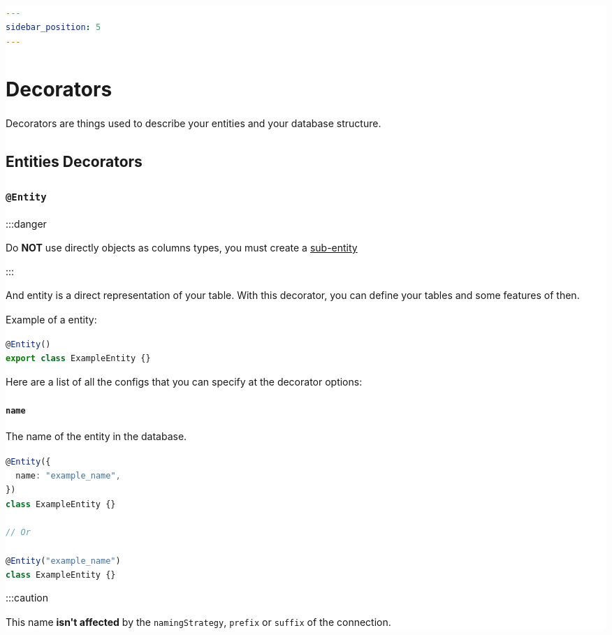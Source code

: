 ```yaml
---
sidebar_position: 5
---
```


# Decorators

Decorators are things used to describe your entities and your database structure.





## Entities Decorators





### `@Entity`

:::danger

Do **NOT** use directly objects as columns types, you must create a [sub-entity](#subentities)

:::

And entity is a direct representation of your table. With this decorator, you can define your tables and some features of then.

Example of a entity:

```ts
@Entity()
export class ExampleEntity {}
```

Here are a list of all the configs that you can specify at the decorator options:

#### `name`

The name of the entity in the database.

```ts
@Entity({
  name: "example_name",
})
class ExampleEntity {}

// Or

@Entity("example_name")
class ExampleEntity {}
```

:::caution

This name **isn't affected** by the `namingStrategy`, `prefix` or `suffix` of the connection.
